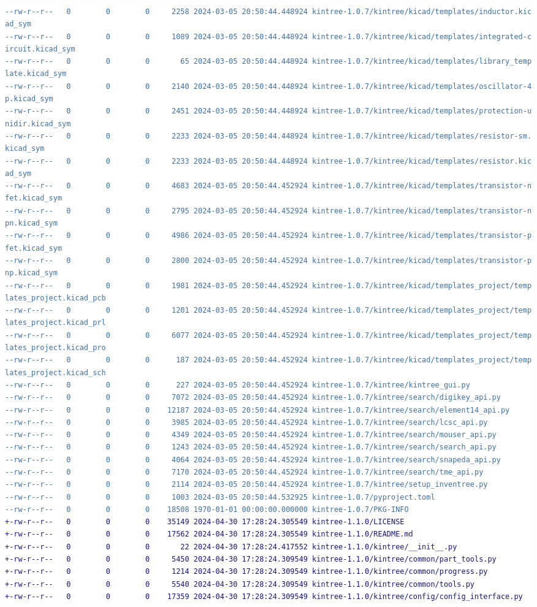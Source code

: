 ```diff
--rw-r--r--   0        0        0     2258 2024-03-05 20:50:44.448924 kintree-1.0.7/kintree/kicad/templates/inductor.kicad_sym
--rw-r--r--   0        0        0     1089 2024-03-05 20:50:44.448924 kintree-1.0.7/kintree/kicad/templates/integrated-circuit.kicad_sym
--rw-r--r--   0        0        0       65 2024-03-05 20:50:44.448924 kintree-1.0.7/kintree/kicad/templates/library_template.kicad_sym
--rw-r--r--   0        0        0     2140 2024-03-05 20:50:44.448924 kintree-1.0.7/kintree/kicad/templates/oscillator-4p.kicad_sym
--rw-r--r--   0        0        0     2451 2024-03-05 20:50:44.448924 kintree-1.0.7/kintree/kicad/templates/protection-unidir.kicad_sym
--rw-r--r--   0        0        0     2233 2024-03-05 20:50:44.448924 kintree-1.0.7/kintree/kicad/templates/resistor-sm.kicad_sym
--rw-r--r--   0        0        0     2233 2024-03-05 20:50:44.448924 kintree-1.0.7/kintree/kicad/templates/resistor.kicad_sym
--rw-r--r--   0        0        0     4683 2024-03-05 20:50:44.452924 kintree-1.0.7/kintree/kicad/templates/transistor-nfet.kicad_sym
--rw-r--r--   0        0        0     2795 2024-03-05 20:50:44.452924 kintree-1.0.7/kintree/kicad/templates/transistor-npn.kicad_sym
--rw-r--r--   0        0        0     4986 2024-03-05 20:50:44.452924 kintree-1.0.7/kintree/kicad/templates/transistor-pfet.kicad_sym
--rw-r--r--   0        0        0     2800 2024-03-05 20:50:44.452924 kintree-1.0.7/kintree/kicad/templates/transistor-pnp.kicad_sym
--rw-r--r--   0        0        0     1981 2024-03-05 20:50:44.452924 kintree-1.0.7/kintree/kicad/templates_project/templates_project.kicad_pcb
--rw-r--r--   0        0        0     1201 2024-03-05 20:50:44.452924 kintree-1.0.7/kintree/kicad/templates_project/templates_project.kicad_prl
--rw-r--r--   0        0        0     6077 2024-03-05 20:50:44.452924 kintree-1.0.7/kintree/kicad/templates_project/templates_project.kicad_pro
--rw-r--r--   0        0        0      187 2024-03-05 20:50:44.452924 kintree-1.0.7/kintree/kicad/templates_project/templates_project.kicad_sch
--rw-r--r--   0        0        0      227 2024-03-05 20:50:44.452924 kintree-1.0.7/kintree/kintree_gui.py
--rw-r--r--   0        0        0     7072 2024-03-05 20:50:44.452924 kintree-1.0.7/kintree/search/digikey_api.py
--rw-r--r--   0        0        0    12187 2024-03-05 20:50:44.452924 kintree-1.0.7/kintree/search/element14_api.py
--rw-r--r--   0        0        0     3985 2024-03-05 20:50:44.452924 kintree-1.0.7/kintree/search/lcsc_api.py
--rw-r--r--   0        0        0     4349 2024-03-05 20:50:44.452924 kintree-1.0.7/kintree/search/mouser_api.py
--rw-r--r--   0        0        0     1243 2024-03-05 20:50:44.452924 kintree-1.0.7/kintree/search/search_api.py
--rw-r--r--   0        0        0     4064 2024-03-05 20:50:44.452924 kintree-1.0.7/kintree/search/snapeda_api.py
--rw-r--r--   0        0        0     7170 2024-03-05 20:50:44.452924 kintree-1.0.7/kintree/search/tme_api.py
--rw-r--r--   0        0        0     2114 2024-03-05 20:50:44.452924 kintree-1.0.7/kintree/setup_inventree.py
--rw-r--r--   0        0        0     1003 2024-03-05 20:50:44.532925 kintree-1.0.7/pyproject.toml
--rw-r--r--   0        0        0    18508 1970-01-01 00:00:00.000000 kintree-1.0.7/PKG-INFO
+-rw-r--r--   0        0        0    35149 2024-04-30 17:28:24.305549 kintree-1.1.0/LICENSE
+-rw-r--r--   0        0        0    17562 2024-04-30 17:28:24.305549 kintree-1.1.0/README.md
+-rw-r--r--   0        0        0       22 2024-04-30 17:28:24.417552 kintree-1.1.0/kintree/__init__.py
+-rw-r--r--   0        0        0     5450 2024-04-30 17:28:24.309549 kintree-1.1.0/kintree/common/part_tools.py
+-rw-r--r--   0        0        0     1214 2024-04-30 17:28:24.309549 kintree-1.1.0/kintree/common/progress.py
+-rw-r--r--   0        0        0     5540 2024-04-30 17:28:24.309549 kintree-1.1.0/kintree/common/tools.py
+-rw-r--r--   0        0        0    17359 2024-04-30 17:28:24.309549 kintree-1.1.0/kintree/config/config_interface.py
```